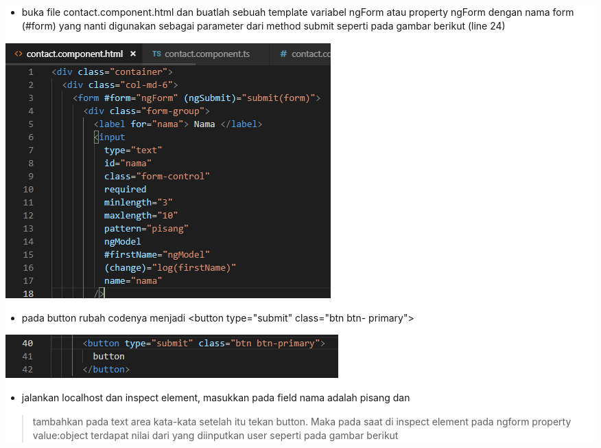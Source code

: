-   buka file contact.component.html dan buatlah sebuah template variabel ngForm
    atau property ngForm dengan nama form (\#form) yang nanti digunakan sebagai
    parameter dari method submit seperti pada gambar berikut (line 24)

![](media/5ce26736d62c1affc08ba91ab82f62c6.png)

-   pada button rubah codenya menjadi \<button type="submit" class="btn btn-
    primary"\>

![](media/9d0081dfc9e81bcac8aaa3bf304262ad.png)

-   jalankan localhost dan inspect element, masukkan pada field nama adalah
    pisang dan

>   tambahkan pada text area kata-kata setelah itu tekan button. Maka pada saat
>   di inspect element pada ngform property value:object terdapat nilai dari
>   yang diinputkan user seperti pada gambar berikut
